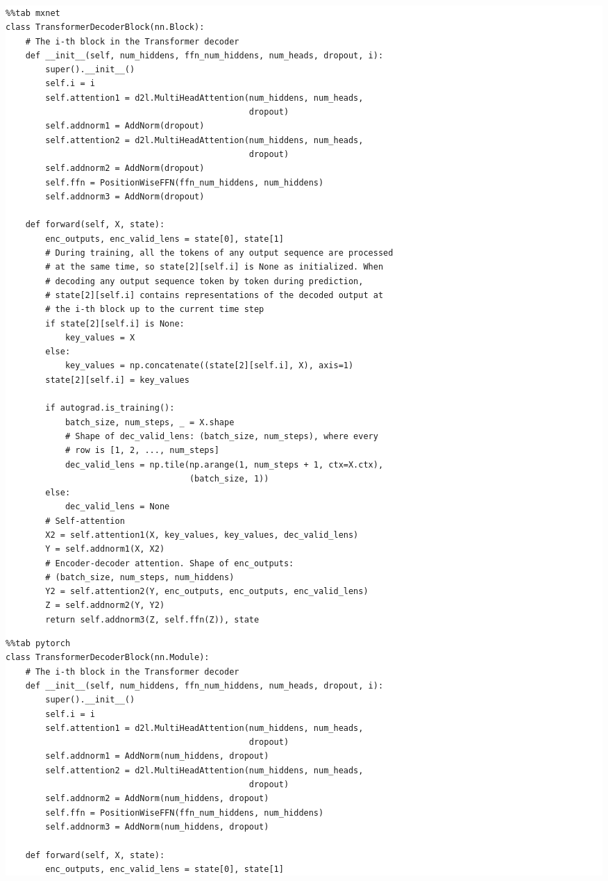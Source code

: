 ```{.python .input}
%%tab mxnet
class TransformerDecoderBlock(nn.Block):
    # The i-th block in the Transformer decoder
    def __init__(self, num_hiddens, ffn_num_hiddens, num_heads, dropout, i):
        super().__init__()
        self.i = i
        self.attention1 = d2l.MultiHeadAttention(num_hiddens, num_heads,
                                                 dropout)
        self.addnorm1 = AddNorm(dropout)
        self.attention2 = d2l.MultiHeadAttention(num_hiddens, num_heads,
                                                 dropout)
        self.addnorm2 = AddNorm(dropout)
        self.ffn = PositionWiseFFN(ffn_num_hiddens, num_hiddens)
        self.addnorm3 = AddNorm(dropout)

    def forward(self, X, state):
        enc_outputs, enc_valid_lens = state[0], state[1]
        # During training, all the tokens of any output sequence are processed
        # at the same time, so state[2][self.i] is None as initialized. When
        # decoding any output sequence token by token during prediction,
        # state[2][self.i] contains representations of the decoded output at
        # the i-th block up to the current time step
        if state[2][self.i] is None:
            key_values = X
        else:
            key_values = np.concatenate((state[2][self.i], X), axis=1)
        state[2][self.i] = key_values

        if autograd.is_training():
            batch_size, num_steps, _ = X.shape
            # Shape of dec_valid_lens: (batch_size, num_steps), where every
            # row is [1, 2, ..., num_steps]
            dec_valid_lens = np.tile(np.arange(1, num_steps + 1, ctx=X.ctx),
                                     (batch_size, 1))
        else:
            dec_valid_lens = None
        # Self-attention
        X2 = self.attention1(X, key_values, key_values, dec_valid_lens)
        Y = self.addnorm1(X, X2)
        # Encoder-decoder attention. Shape of enc_outputs:
        # (batch_size, num_steps, num_hiddens)
        Y2 = self.attention2(Y, enc_outputs, enc_outputs, enc_valid_lens)
        Z = self.addnorm2(Y, Y2)
        return self.addnorm3(Z, self.ffn(Z)), state
```

```{.python .input}
%%tab pytorch
class TransformerDecoderBlock(nn.Module):
    # The i-th block in the Transformer decoder
    def __init__(self, num_hiddens, ffn_num_hiddens, num_heads, dropout, i):
        super().__init__()
        self.i = i
        self.attention1 = d2l.MultiHeadAttention(num_hiddens, num_heads,
                                                 dropout)
        self.addnorm1 = AddNorm(num_hiddens, dropout)
        self.attention2 = d2l.MultiHeadAttention(num_hiddens, num_heads,
                                                 dropout)
        self.addnorm2 = AddNorm(num_hiddens, dropout)
        self.ffn = PositionWiseFFN(ffn_num_hiddens, num_hiddens)
        self.addnorm3 = AddNorm(num_hiddens, dropout)

    def forward(self, X, state):
        enc_outputs, enc_valid_lens = state[0], state[1]
```